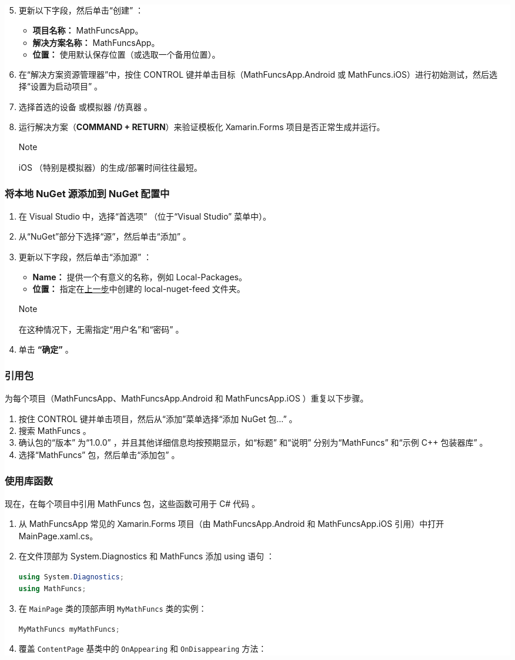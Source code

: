 5. 更新以下字段，然后单击“创建”  ：

    - **项目名称：** MathFuncsApp。
    - **解决方案名称：** MathFuncsApp。  
    - **位置：** 使用默认保存位置（或选取一个备用位置）。

6. 在“解决方案资源管理器”中，按住 CONTROL 键并单击目标（MathFuncsApp.Android 或 MathFuncs.iOS）进行初始测试，然后选择“设置为启动项目”      。
7. 选择首选的设备  或模拟器  /仿真器  。 
8. 运行解决方案（**COMMAND + RETURN**）来验证模板化 Xamarin.Forms  项目是否正常生成并运行。 

    > [!NOTE]
    > iOS  （特别是模拟器）的生成/部署时间往往最短。

### <a name="adding-the-local-nuget-feed-to-the-nuget-configuration"></a>将本地 NuGet 源添加到 NuGet 配置中

1. 在 Visual Studio  中，选择“首选项”  （位于“Visual Studio”  菜单中）。
2. 从“NuGet”部分下选择“源”，然后单击“添加”    。
3. 更新以下字段，然后单击“添加源”  ：

    - **Name：** 提供一个有意义的名称，例如 Local-Packages。  
    - **位置：** 指定在[上一步](#preparing-a-local-packages-directory)中创建的 local-nuget-feed  文件夹。

    > [!NOTE]
    > 在这种情况下，无需指定“用户名”和“密码”   。 

4. 单击 **“确定”** 。

### <a name="referencing-the-package"></a>引用包

为每个项目（MathFuncsApp、MathFuncsApp.Android   和 MathFuncsApp.iOS  ）重复以下步骤。

1. 按住 CONTROL 键并单击项目，然后从“添加”菜单选择“添加 NuGet 包...”    。
2. 搜索 MathFuncs  。 
3. 确认包的“版本”  为“1.0.0”  ，并且其他详细信息均按预期显示，如“标题”  和“说明”  分别为“MathFuncs”  和“示例 C++ 包装器库”  。 
4. 选择“MathFuncs”  包，然后单击“添加包”  。

### <a name="using-the-library-functions"></a>使用库函数

现在，在每个项目中引用 MathFuncs 包，这些函数可用于 C# 代码  。

1. 从 MathFuncsApp   常见的 Xamarin.Forms  项目（由 MathFuncsApp.Android  和 MathFuncsApp.iOS  引用）中打开 MainPage.xaml.cs。
2. 在文件顶部为 System.Diagnostics 和 MathFuncs 添加 using 语句    ：

    ```csharp
    using System.Diagnostics;
    using MathFuncs;
    ```

3. 在 `MainPage` 类的顶部声明 `MyMathFuncs` 类的实例：

    ```csharp
    MyMathFuncs myMathFuncs;
    ```

4. 覆盖 `ContentPage` 基类中的 `OnAppearing` 和 `OnDisappearing` 方法：
